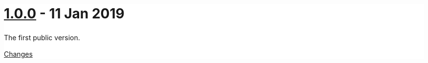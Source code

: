 
<a name="1.0.0"></a>
# [1.0.0](https://github.com/GetStream/stream-swift/releases/tag/1.0.0) - 11 Jan 2019

The first public version.

[Changes][1.0.0]

[2.2.2]: https://github.com/GetStream/stream-swift/compare/2.2.1...2.2.2
[2.2.1]: https://github.com/GetStream/stream-swift/compare/2.2.0...2.2.1
[2.2.0]: https://github.com/GetStream/stream-swift/compare/2.1.0...2.2.0
[2.1.0]: https://github.com/GetStream/stream-swift/compare/2.0.1...2.1.0
[2.0.1]: https://github.com/GetStream/stream-swift/compare/2.0.0...2.0.1
[2.0.0]: https://github.com/GetStream/stream-swift/compare/1.2.2...2.0.0
[1.2.2]: https://github.com/GetStream/stream-swift/compare/1.2.0...1.2.2
[1.2.0]: https://github.com/GetStream/stream-swift/compare/1.1.9...1.2.0
[1.1.9]: https://github.com/GetStream/stream-swift/compare/1.1.8...1.1.9
[1.1.8]: https://github.com/GetStream/stream-swift/compare/1.1.7...1.1.8
[1.1.7]: https://github.com/GetStream/stream-swift/compare/1.1.6...1.1.7
[1.1.6]: https://github.com/GetStream/stream-swift/compare/1.1.5...1.1.6
[1.1.5]: https://github.com/GetStream/stream-swift/compare/1.1.4...1.1.5
[1.1.4]: https://github.com/GetStream/stream-swift/compare/1.1.3...1.1.4
[1.1.3]: https://github.com/GetStream/stream-swift/compare/1.1.1...1.1.3
[1.1.1]: https://github.com/GetStream/stream-swift/compare/1.1.0...1.1.1
[1.1.0]: https://github.com/GetStream/stream-swift/compare/1.0.4...1.1.0
[1.0.4]: https://github.com/GetStream/stream-swift/compare/1.0.3...1.0.4
[1.0.3]: https://github.com/GetStream/stream-swift/compare/1.0.2...1.0.3
[1.0.2]: https://github.com/GetStream/stream-swift/compare/1.0.1...1.0.2
[1.0.1]: https://github.com/GetStream/stream-swift/compare/1.0.0...1.0.1
[1.0.0]: https://github.com/GetStream/stream-swift/tree/1.0.0

 
